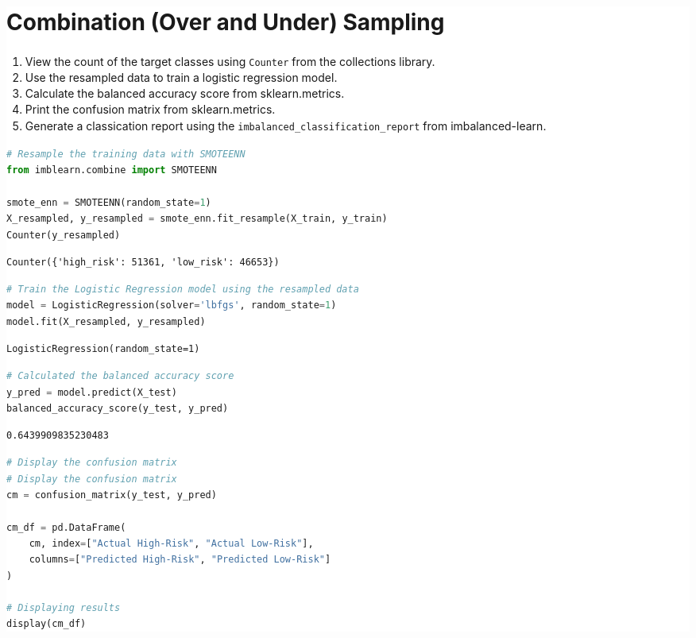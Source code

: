     

# Combination (Over and Under) Sampling

1. View the count of the target classes using `Counter` from the collections library. 
3. Use the resampled data to train a logistic regression model.
3. Calculate the balanced accuracy score from sklearn.metrics.
4. Print the confusion matrix from sklearn.metrics.
5. Generate a classication report using the `imbalanced_classification_report` from imbalanced-learn.

```python
# Resample the training data with SMOTEENN
from imblearn.combine import SMOTEENN

smote_enn = SMOTEENN(random_state=1)
X_resampled, y_resampled = smote_enn.fit_resample(X_train, y_train)
Counter(y_resampled)
```




    Counter({'high_risk': 51361, 'low_risk': 46653})




```python
# Train the Logistic Regression model using the resampled data
model = LogisticRegression(solver='lbfgs', random_state=1)
model.fit(X_resampled, y_resampled)
```




    LogisticRegression(random_state=1)




```python
# Calculated the balanced accuracy score
y_pred = model.predict(X_test)
balanced_accuracy_score(y_test, y_pred)
```




    0.6439909835230483




```python
# Display the confusion matrix
# Display the confusion matrix
cm = confusion_matrix(y_test, y_pred)

cm_df = pd.DataFrame(
    cm, index=["Actual High-Risk", "Actual Low-Risk"],
    columns=["Predicted High-Risk", "Predicted Low-Risk"]
)

# Displaying results
display(cm_df)
```
